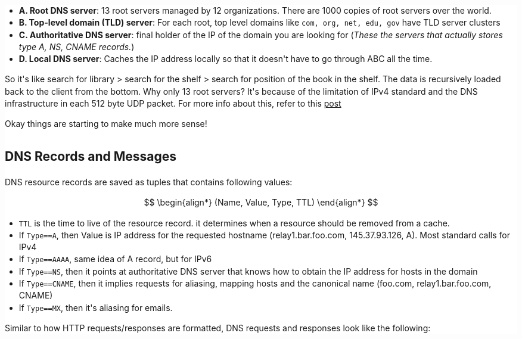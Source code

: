 - **A. Root DNS server**: 13 root servers managed by 12 organizations. There are 1000 copies of root servers over the world.  
- **B. Top-level domain (TLD) server**: For each root, top level domains like `com, org, net, edu, gov` have TLD server clusters
- **C. Authoritative DNS server**: final holder of the IP of the domain you are looking for (<i>These the servers that actually stores type A, NS, CNAME records.</i>)
- **D. Local DNS server**: Caches the IP address locally so that it doesn't have to go through ABC all the time. 

So it's like search for library > search for the shelf > search for position of the book in the shelf. The data is recursively loaded back to the client from the bottom. Why only 13 root servers? It's because of the limitation of IPv4 standard and the DNS infrastructure in each 512 byte UDP packet. For more info about this, refer to this [post](https://www.quora.com/Why-are-there-only-13-servers-about-DNS-top-level-in-the-world)

Okay things are starting to make much more sense! 

## DNS Records and Messages

DNS resource records are saved as tuples that contains following values:

$$ 
\begin{align*}
(Name, Value, Type, TTL)
\end{align*}
$$

- `TTL` is the time to live of the resource record. it determines when a resource should be removed from a cache.
- If `Type==A`, then Value is IP address for the requested hostname (relay1.bar.foo.com, 145.37.93.126, A). Most standard calls for IPv4
- If `Type==AAAA`, same idea of A record, but for IPv6
- If `Type==NS`, then it points at authoritative DNS server that knows how to obtain the IP address for hosts in the domain
- If `Type==CNAME`, then it implies requests for aliasing, mapping hosts and the canonical name (foo.com, relay1.bar.foo.com, CNAME) 
- If `Type==MX`, then it's aliasing for emails. 

Similar to how HTTP requests/responses are formatted, DNS requests and responses look like the following:


<figure>